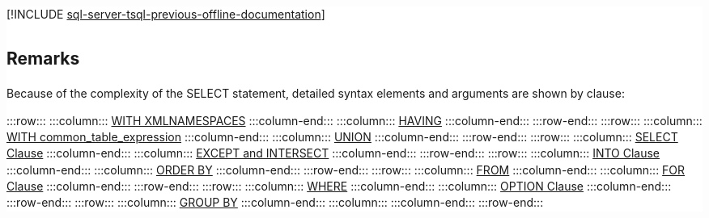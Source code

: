 [!INCLUDE [sql-server-tsql-previous-offline-documentation](../../includes/sql-server-tsql-previous-offline-documentation.md)]

## Remarks
 Because of the complexity of the SELECT statement, detailed syntax elements and arguments are shown by clause:  

:::row:::
    :::column:::
        [WITH XMLNAMESPACES](../../t-sql/xml/with-xmlnamespaces.md)
    :::column-end:::
    :::column:::
        [HAVING](select-having-transact-sql.md)
    :::column-end:::
:::row-end:::
:::row:::
    :::column:::
        [WITH common_table_expression](with-common-table-expression-transact-sql.md)
    :::column-end:::
    :::column:::
        [UNION](../../t-sql/language-elements/set-operators-union-transact-sql.md)
    :::column-end:::
:::row-end:::
:::row:::
    :::column:::
        [SELECT Clause](select-clause-transact-sql.md)
    :::column-end:::
    :::column:::
        [EXCEPT and INTERSECT](../../t-sql/language-elements/set-operators-except-and-intersect-transact-sql.md)
    :::column-end:::
:::row-end:::
:::row:::
    :::column:::
        [INTO Clause](select-into-clause-transact-sql.md)
    :::column-end:::
    :::column:::
        [ORDER BY](select-order-by-clause-transact-sql.md)
    :::column-end:::
:::row-end:::
:::row:::
    :::column:::
        [FROM](from-transact-sql.md)
    :::column-end:::
    :::column:::
        [FOR Clause](select-for-clause-transact-sql.md)
    :::column-end:::
:::row-end:::
:::row:::
    :::column:::
        [WHERE](where-transact-sql.md)
    :::column-end:::
    :::column:::
        [OPTION Clause](option-clause-transact-sql.md)
    :::column-end:::
:::row-end:::
:::row:::
    :::column:::
        [GROUP BY](select-group-by-transact-sql.md)
    :::column-end:::
    :::column:::
    :::column-end:::
:::row-end:::
